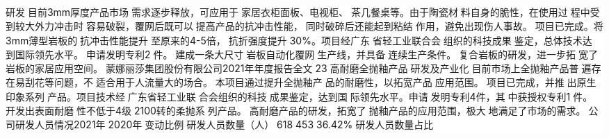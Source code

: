 研发
目前3mm厚度产品市场
需求逐步释放，可应用于
家居衣柜面板、电视柜、
茶几餐桌等。由于陶瓷材
料自身的脆性，在使用过
程中受到较大外力冲击时
容易破裂，覆网后既可以
提高产品的抗冲击性能，
同时破碎后还能起到粘结
作用，避免出现伤人事故。
项目已完成。将
3mm薄型岩板的
抗冲击性能提升
至原来的4-5倍，
抗折强度提升
30%。项目经广东
省轻工业联合会
组织的科技成果
鉴定，总体技术达
到国际领先水平。
申请发明专利2
件。
建成一条大尺寸
岩板自动化覆网
生产线，并具备
连续生产条件。
复合岩板的研发，进一步拓
宽了岩板的家居应用空间。
蒙娜丽莎集团股份有限公司2021年年度报告全文
23
高耐磨全抛釉产品
研发及产业化
目前市场上全抛釉产品普
遍存在易刮花等问题，不
适合用于人流量大的场合。
本项目通过提升全抛釉产
品的耐磨性，以拓宽产品
应用范围。
项目已完成，并推
出原生印象系列
产品。项目技术经
广东省轻工业联
合会组织的科技
成果鉴定，达到国
际领先水平。申请
发明专利4件，其
中获授权专利1
件。
开发出表面耐磨
性不低于4级
2100转的柔抛系
列产品。
高耐磨产品的研发，拓宽了
抛釉产品的应用范围，极大
地满足了市场的需求。
公司研发人员情况2021年
2020年
变动比例
研发人员数量（人）
618
453
36.42%
研发人员数量占比